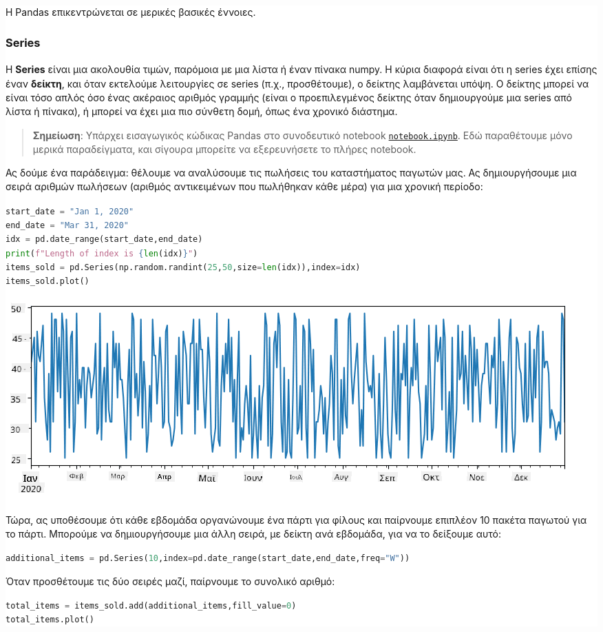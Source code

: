 Η Pandas επικεντρώνεται σε μερικές βασικές έννοιες.

### Series 

Η **Series** είναι μια ακολουθία τιμών, παρόμοια με μια λίστα ή έναν πίνακα numpy. Η κύρια διαφορά είναι ότι η series έχει επίσης έναν **δείκτη**, και όταν εκτελούμε λειτουργίες σε series (π.χ., προσθέτουμε), ο δείκτης λαμβάνεται υπόψη. Ο δείκτης μπορεί να είναι τόσο απλός όσο ένας ακέραιος αριθμός γραμμής (είναι ο προεπιλεγμένος δείκτης όταν δημιουργούμε μια series από λίστα ή πίνακα), ή μπορεί να έχει μια πιο σύνθετη δομή, όπως ένα χρονικό διάστημα.

> **Σημείωση**: Υπάρχει εισαγωγικός κώδικας Pandas στο συνοδευτικό notebook [`notebook.ipynb`](notebook.ipynb). Εδώ παραθέτουμε μόνο μερικά παραδείγματα, και σίγουρα μπορείτε να εξερευνήσετε το πλήρες notebook.

Ας δούμε ένα παράδειγμα: θέλουμε να αναλύσουμε τις πωλήσεις του καταστήματος παγωτών μας. Ας δημιουργήσουμε μια σειρά αριθμών πωλήσεων (αριθμός αντικειμένων που πωλήθηκαν κάθε μέρα) για μια χρονική περίοδο:

```python
start_date = "Jan 1, 2020"
end_date = "Mar 31, 2020"
idx = pd.date_range(start_date,end_date)
print(f"Length of index is {len(idx)}")
items_sold = pd.Series(np.random.randint(25,50,size=len(idx)),index=idx)
items_sold.plot()
```
![Γράφημα Χρονικής Σειράς](../../../../translated_images/timeseries-1.80de678ab1cf727e50e00bcf24009fa2b0a8b90ebc43e34b99a345227d28e467.el.png)

Τώρα, ας υποθέσουμε ότι κάθε εβδομάδα οργανώνουμε ένα πάρτι για φίλους και παίρνουμε επιπλέον 10 πακέτα παγωτού για το πάρτι. Μπορούμε να δημιουργήσουμε μια άλλη σειρά, με δείκτη ανά εβδομάδα, για να το δείξουμε αυτό:
```python
additional_items = pd.Series(10,index=pd.date_range(start_date,end_date,freq="W"))
```
Όταν προσθέτουμε τις δύο σειρές μαζί, παίρνουμε το συνολικό αριθμό:
```python
total_items = items_sold.add(additional_items,fill_value=0)
total_items.plot()
```